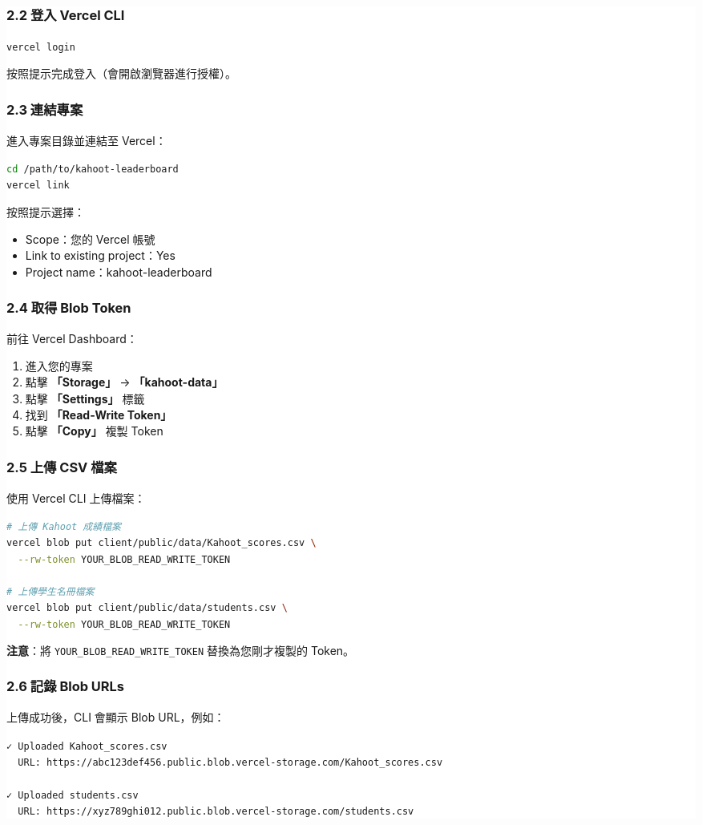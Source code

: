 ### 2.2 登入 Vercel CLI

```bash
vercel login
```

按照提示完成登入（會開啟瀏覽器進行授權）。

### 2.3 連結專案

進入專案目錄並連結至 Vercel：

```bash
cd /path/to/kahoot-leaderboard
vercel link
```

按照提示選擇：

- Scope：您的 Vercel 帳號
- Link to existing project：Yes
- Project name：kahoot-leaderboard

### 2.4 取得 Blob Token

前往 Vercel Dashboard：

1. 進入您的專案
2. 點擊 **「Storage」** → **「kahoot-data」**
3. 點擊 **「Settings」** 標籤
4. 找到 **「Read-Write Token」**
5. 點擊 **「Copy」** 複製 Token

### 2.5 上傳 CSV 檔案

使用 Vercel CLI 上傳檔案：

```bash
# 上傳 Kahoot 成績檔案
vercel blob put client/public/data/Kahoot_scores.csv \
  --rw-token YOUR_BLOB_READ_WRITE_TOKEN

# 上傳學生名冊檔案
vercel blob put client/public/data/students.csv \
  --rw-token YOUR_BLOB_READ_WRITE_TOKEN
```

**注意**：將 `YOUR_BLOB_READ_WRITE_TOKEN` 替換為您剛才複製的 Token。

### 2.6 記錄 Blob URLs

上傳成功後，CLI 會顯示 Blob URL，例如：

```
✓ Uploaded Kahoot_scores.csv
  URL: https://abc123def456.public.blob.vercel-storage.com/Kahoot_scores.csv

✓ Uploaded students.csv
  URL: https://xyz789ghi012.public.blob.vercel-storage.com/students.csv
```
